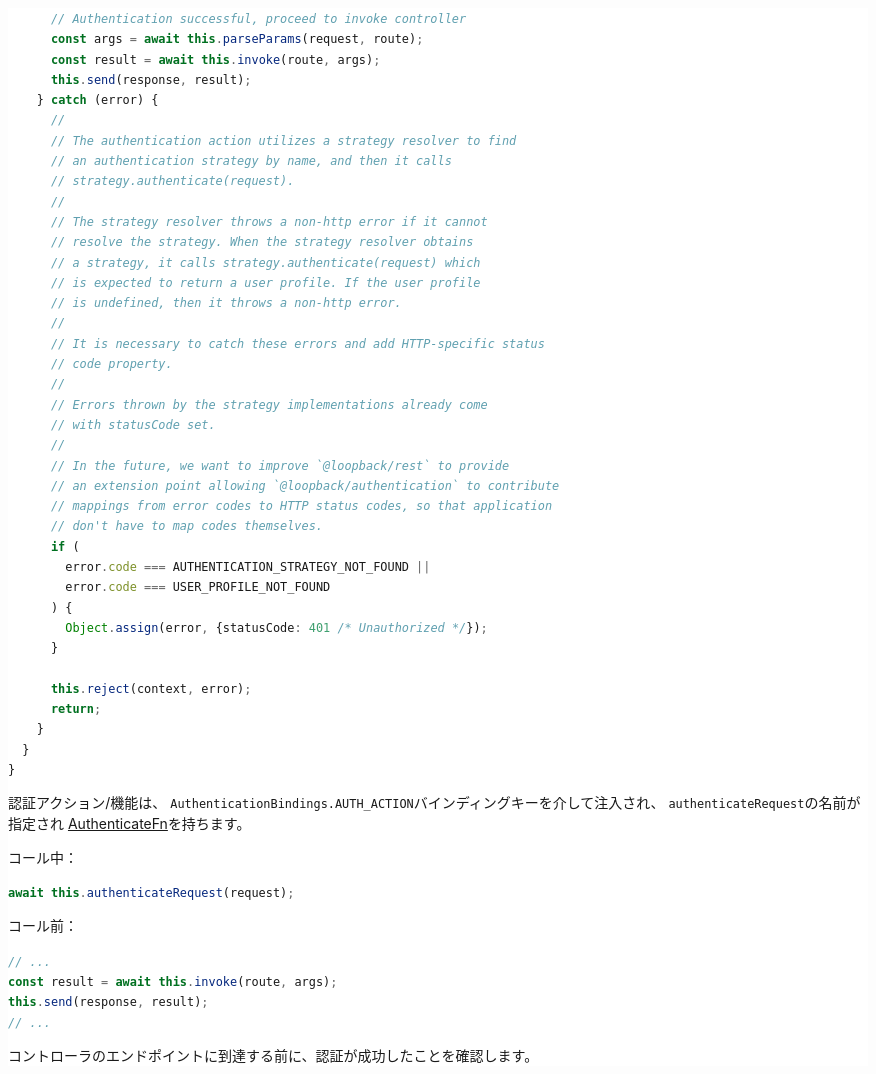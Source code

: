 ```ts
      // Authentication successful, proceed to invoke controller
      const args = await this.parseParams(request, route);
      const result = await this.invoke(route, args);
      this.send(response, result);
    } catch (error) {
      //
      // The authentication action utilizes a strategy resolver to find
      // an authentication strategy by name, and then it calls
      // strategy.authenticate(request).
      //
      // The strategy resolver throws a non-http error if it cannot
      // resolve the strategy. When the strategy resolver obtains
      // a strategy, it calls strategy.authenticate(request) which
      // is expected to return a user profile. If the user profile
      // is undefined, then it throws a non-http error.
      //
      // It is necessary to catch these errors and add HTTP-specific status
      // code property.
      //
      // Errors thrown by the strategy implementations already come
      // with statusCode set.
      //
      // In the future, we want to improve `@loopback/rest` to provide
      // an extension point allowing `@loopback/authentication` to contribute
      // mappings from error codes to HTTP status codes, so that application
      // don't have to map codes themselves.
      if (
        error.code === AUTHENTICATION_STRATEGY_NOT_FOUND ||
        error.code === USER_PROFILE_NOT_FOUND
      ) {
        Object.assign(error, {statusCode: 401 /* Unauthorized */});
      }

      this.reject(context, error);
      return;
    }
  }
}
```
認証アクション/機能は、
`AuthenticationBindings.AUTH_ACTION`バインディングキーを介して注入され、
`authenticateRequest`の名前が指定され 
[AuthenticateFn](https://github.com/strongloop/loopback-next/blob/master/packages/authentication/src/types.ts)を持ちます。

コール中：
```ts
await this.authenticateRequest(request);
```

コール前：
```ts
// ...
const result = await this.invoke(route, args);
this.send(response, result);
// ...
```
コントローラのエンドポイントに到達する前に、認証が成功したことを確認します。
